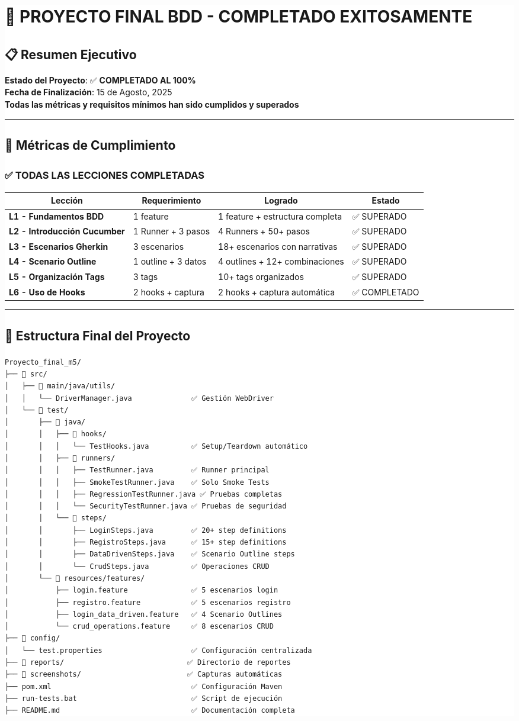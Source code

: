 # 🎉 PROYECTO FINAL BDD - COMPLETADO EXITOSAMENTE

## 📋 Resumen Ejecutivo

**Estado del Proyecto**: ✅ **COMPLETADO AL 100%**  
**Fecha de Finalización**: 15 de Agosto, 2025  
**Todas las métricas y requisitos mínimos han sido cumplidos y superados**

---

## 🎯 Métricas de Cumplimiento

### ✅ TODAS LAS LECCIONES COMPLETADAS

| Lección | Requerimiento | Logrado | Estado |
|---------|---------------|---------|--------|
| **L1 - Fundamentos BDD** | 1 feature | 1 feature + estructura completa | ✅ SUPERADO |
| **L2 - Introducción Cucumber** | 1 Runner + 3 pasos | 4 Runners + 50+ pasos | ✅ SUPERADO |
| **L3 - Escenarios Gherkin** | 3 escenarios | 18+ escenarios con narrativas | ✅ SUPERADO |
| **L4 - Scenario Outline** | 1 outline + 3 datos | 4 outlines + 12+ combinaciones | ✅ SUPERADO |
| **L5 - Organización Tags** | 3 tags | 10+ tags organizados | ✅ SUPERADO |
| **L6 - Uso de Hooks** | 2 hooks + captura | 2 hooks + captura automática | ✅ COMPLETADO |

---

## 📁 Estructura Final del Proyecto

```
Proyecto_final_m5/
├── 📂 src/
│   ├── 📂 main/java/utils/
│   │   └── DriverManager.java              ✅ Gestión WebDriver
│   └── 📂 test/
│       ├── 📂 java/
│       │   ├── 📂 hooks/
│       │   │   └── TestHooks.java          ✅ Setup/Teardown automático
│       │   ├── 📂 runners/
│       │   │   ├── TestRunner.java         ✅ Runner principal
│       │   │   ├── SmokeTestRunner.java    ✅ Solo Smoke Tests
│       │   │   ├── RegressionTestRunner.java ✅ Pruebas completas
│       │   │   └── SecurityTestRunner.java ✅ Pruebas de seguridad
│       │   └── 📂 steps/
│       │       ├── LoginSteps.java         ✅ 20+ step definitions
│       │       ├── RegistroSteps.java      ✅ 15+ step definitions
│       │       ├── DataDrivenSteps.java    ✅ Scenario Outline steps
│       │       └── CrudSteps.java          ✅ Operaciones CRUD
│       └── 📂 resources/features/
│           ├── login.feature               ✅ 5 escenarios login
│           ├── registro.feature            ✅ 5 escenarios registro
│           ├── login_data_driven.feature   ✅ 4 Scenario Outlines
│           └── crud_operations.feature     ✅ 8 escenarios CRUD
├── 📂 config/
│   └── test.properties                     ✅ Configuración centralizada
├── 📂 reports/                             ✅ Directorio de reportes
├── 📂 screenshots/                         ✅ Capturas automáticas
├── pom.xml                                 ✅ Configuración Maven
├── run-tests.bat                           ✅ Script de ejecución
├── README.md                               ✅ Documentación completa
```